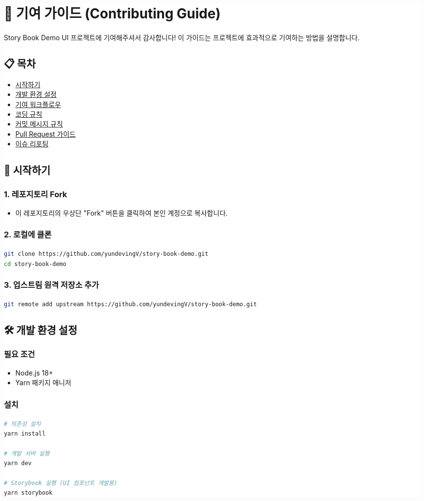 # 🤝 기여 가이드 (Contributing Guide)

Story Book Demo UI 프로젝트에 기여해주셔서 감사합니다! 이 가이드는 프로젝트에 효과적으로 기여하는 방법을 설명합니다.

## 📋 목차

- [시작하기](#시작하기)
- [개발 환경 설정](#개발-환경-설정)
- [기여 워크플로우](#기여-워크플로우)
- [코딩 규칙](#코딩-규칙)
- [커밋 메시지 규칙](#커밋-메시지-규칙)
- [Pull Request 가이드](#pull-request-가이드)
- [이슈 리포팅](#이슈-리포팅)

## 🚀 시작하기

### 1. 레포지토리 Fork

- 이 레포지토리의 우상단 "Fork" 버튼을 클릭하여 본인 계정으로 복사합니다.

### 2. 로컬에 클론

```bash
git clone https://github.com/yundevingV/story-book-demo.git
cd story-book-demo
```

### 3. 업스트림 원격 저장소 추가

```bash
git remote add upstream https://github.com/yundevingV/story-book-demo.git
```

## 🛠️ 개발 환경 설정

### 필요 조건

- Node.js 18+
- Yarn 패키지 매니저

### 설치

```bash
# 의존성 설치
yarn install

# 개발 서버 실행
yarn dev

# Storybook 실행 (UI 컴포넌트 개발용)
yarn storybook
```
